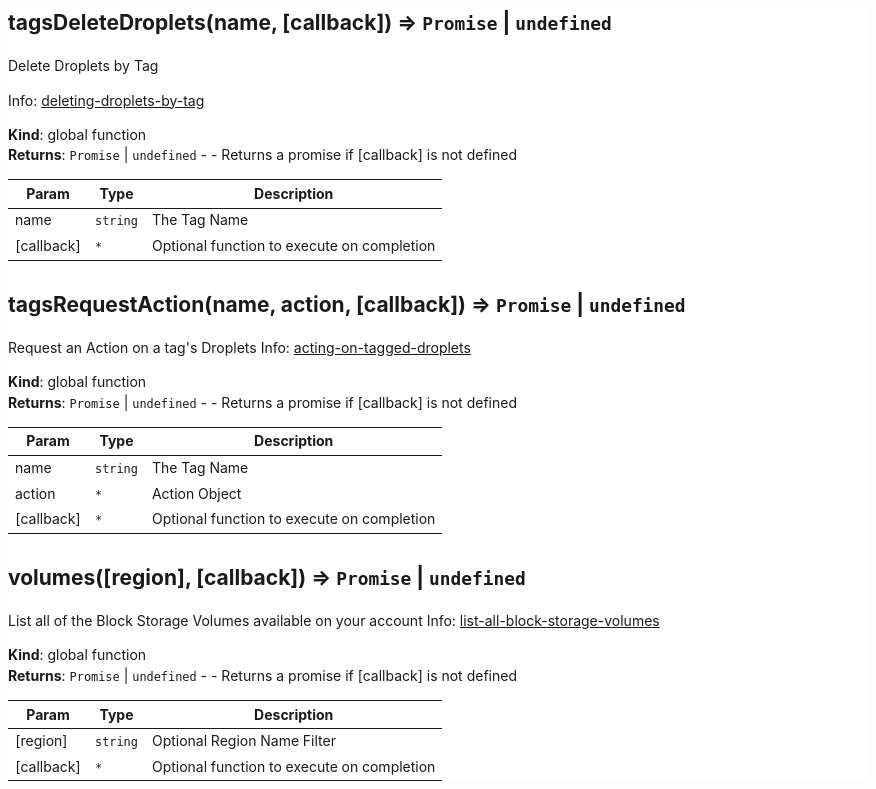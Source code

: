 ## tagsDeleteDroplets(name, [callback]) ⇒ <code>Promise</code> \| <code>undefined</code>
Delete Droplets by Tag

Info: [deleting-droplets-by-tag](https://developers.digitalocean.com/documentation/v2/tagging-preview/#deleting-droplets-by-tag)

**Kind**: global function  
**Returns**: <code>Promise</code> \| <code>undefined</code> - - Returns a promise if [callback] is not defined  

| Param | Type | Description |
| --- | --- | --- |
| name | <code>string</code> | The Tag Name |
| [callback] | <code>\*</code> | Optional function to execute on completion |

<a name="tagsRequestAction"></a>

## tagsRequestAction(name, action, [callback]) ⇒ <code>Promise</code> \| <code>undefined</code>
Request an Action on a tag's Droplets
Info: [acting-on-tagged-droplets](https://developers.digitalocean.com/documentation/v2/tagging-preview/#acting-on-tagged-droplets)

**Kind**: global function  
**Returns**: <code>Promise</code> \| <code>undefined</code> - - Returns a promise if [callback] is not defined  

| Param | Type | Description |
| --- | --- | --- |
| name | <code>string</code> | The Tag Name |
| action | <code>\*</code> | Action Object |
| [callback] | <code>\*</code> | Optional function to execute on completion |

<a name="volumes"></a>

## volumes([region], [callback]) ⇒ <code>Promise</code> \| <code>undefined</code>
List all of the Block Storage Volumes available on your account
Info: [list-all-block-storage-volumes](https://developers.digitalocean.com/documentation/v2/#list-all-block-storage-volumes)

**Kind**: global function  
**Returns**: <code>Promise</code> \| <code>undefined</code> - - Returns a promise if [callback] is not defined  

| Param | Type | Description |
| --- | --- | --- |
| [region] | <code>string</code> | Optional Region Name Filter |
| [callback] | <code>\*</code> | Optional function to execute on completion |
